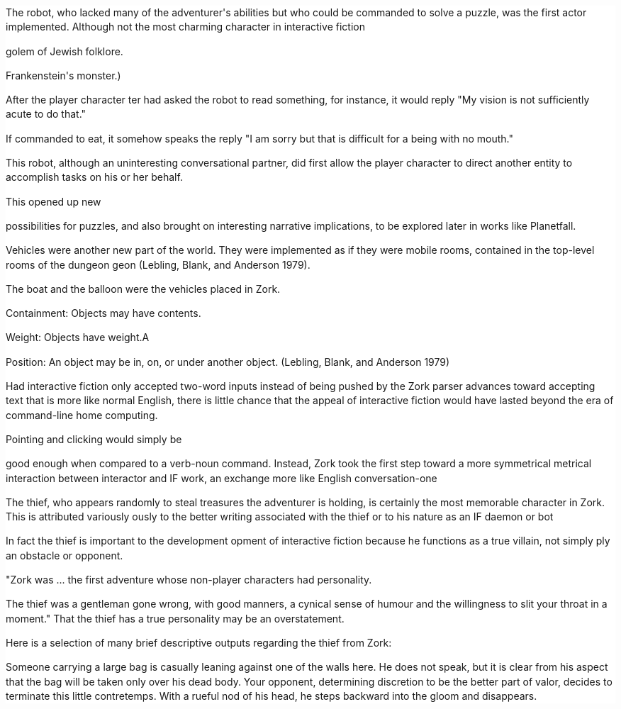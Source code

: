 The robot, who lacked many of the adventurer's abilities but who could be commanded to solve a puzzle, was the first actor implemented. Although not the most charming character in interactive fiction

golem of Jewish folklore.

Frankenstein's monster.)

After the player character ter had asked the robot to read something, for instance, it would reply "My vision is not sufficiently acute to do that."

If commanded to eat, it somehow speaks the reply "I am sorry but that is difficult for a being with no mouth."

This robot, although an uninteresting conversational partner, did first allow the player character to direct another entity to accomplish tasks on his or her behalf.

This opened up new

possibilities for puzzles, and also brought on interesting narrative implications, to be explored later in works like Planetfall.

Vehicles were another new part of the world. They were implemented as if they were mobile rooms, contained in the top-level rooms of the dungeon geon (Lebling, Blank, and Anderson 1979).

The boat and the balloon were the vehicles placed in Zork.

Containment: Objects may have contents.

Weight: Objects have weight.A

Position: An object may be in, on, or under another object. (Lebling, Blank, and Anderson 1979)

Had interactive fiction only accepted two-word inputs instead of being pushed by the Zork parser advances toward accepting text that is more like normal English, there is little chance that the appeal of interactive fiction would have lasted beyond the era of command-line home computing.

Pointing and clicking would simply be

good enough when compared to a verb-noun command. Instead, Zork took the first step toward a more symmetrical metrical interaction between interactor and IF work, an exchange more like English conversation-one

The thief, who appears randomly to steal treasures the adventurer is holding, is certainly the most memorable character in Zork. This is attributed variously ously to the better writing associated with the thief or to his nature as an IF daemon or bot

In fact the thief is important to the development opment of interactive fiction because he functions as a true villain, not simply ply an obstacle or opponent.

"Zork was ... the first adventure whose non-player characters had personality.

The thief was a gentleman gone wrong, with good manners, a cynical sense of humour and the willingness to slit your throat in a moment." That the thief has a true personality may be an overstatement.

Here is a selection of many brief descriptive outputs regarding the thief from Zork:

Someone carrying a large bag is casually leaning against one of the walls here. He does not speak, but it is clear from his aspect that the bag will be taken only over his dead body. Your opponent, determining discretion to be the better part of valor, decides to terminate this little contretemps. With a rueful nod of his head, he steps backward into the gloom and disappears.
